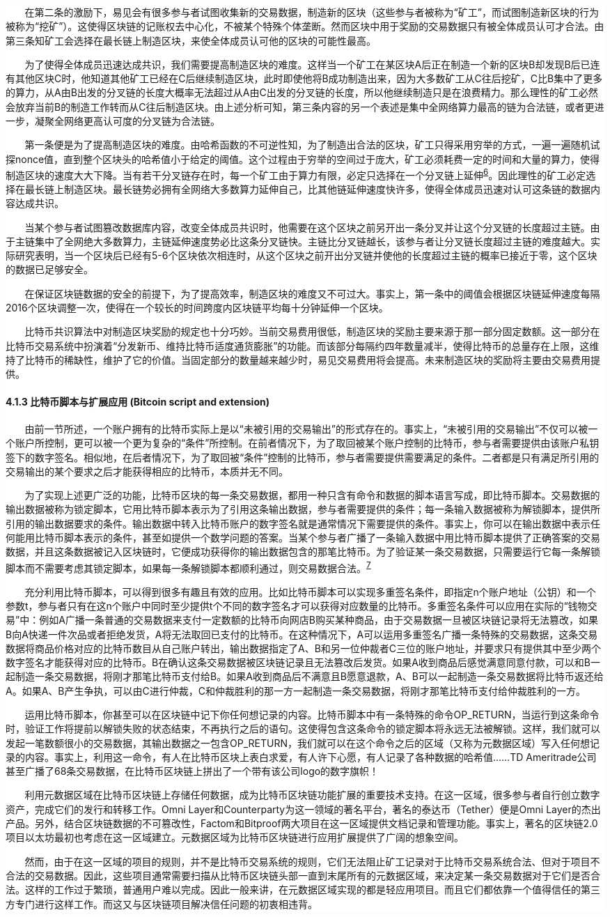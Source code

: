 &nbsp;&nbsp;&nbsp;&nbsp;&nbsp;&nbsp;&nbsp;在第二条的激励下，易见会有很多参与者试图收集新的交易数据，制造新的区块（这些参与者被称为“矿工”，而试图制造新区块的行为被称为“挖矿”）。这使得区块链的记账权去中心化，不被某个特殊个体垄断。然而区块中用于奖励的交易数据只有被全体成员认可才合法。由第三条知矿工会选择在最长链上制造区块，来使全体成员认可他的区块的可能性最高。

&nbsp;&nbsp;&nbsp;&nbsp;&nbsp;&nbsp;&nbsp;为了使得全体成员迅速达成共识，我们需要提高制造区块的难度。这样当一个矿工在某区块A后正在制造一个新的区块B却发现B后已连有其他区块C时，他知道其他矿工已经在C后继续制造区块，此时即使他将B成功制造出来，因为大多数矿工从C往后挖矿，C比B集中了更多的算力，从A由B出发的分叉链的长度大概率无法超过从A由C出发的分叉链的长度，所以他继续制造只是在浪费精力。那么理性的矿工必然会放弃当前B的制造工作转而从C往后制造区块。由上述分析可知，第三条内容的另一个表述是集中全网络算力最高的链为合法链，或者更进一步，凝聚全网络更高认可度的分叉链为合法链。

&nbsp;&nbsp;&nbsp;&nbsp;&nbsp;&nbsp;&nbsp;第一条便是为了提高制造区块的难度。由哈希函数的不可逆性知，为了制造出合法的区块，矿工只得采用穷举的方式，一遍一遍随机试探nonce值，直到整个区块头的哈希值小于给定的阈值。这个过程由于穷举的空间过于庞大，矿工必须耗费一定的时间和大量的算力，使得制造区块的速度大大下降。当有若干分叉链存在时，每一个矿工由于算力有限，必定只选择在一个分叉链上延伸<sup>[6](#myfootnote6)</sup>。因此理性的矿工必定选择在最长链上制造区块。最长链势必拥有全网络大多数算力延伸自己，比其他链延伸速度快许多，使得全体成员迅速对认可这条链的数据内容达成共识。

&nbsp;&nbsp;&nbsp;&nbsp;&nbsp;&nbsp;&nbsp;当某个参与者试图篡改数据库内容，改变全体成员共识时，他需要在这个区块之前另开出一条分叉并让这个分叉链的长度超过主链。由于主链集中了全网绝大多数算力，主链延伸速度势必比这条分叉链快。主链比分叉链越长，该参与者让分叉链长度超过主链的难度越大。实际研究表明，当一个区块后已经有5-6个区块依次相连时，从这个区块之前开出分叉链并使他的长度超过主链的概率已接近于零，这个区块的数据已足够安全。

&nbsp;&nbsp;&nbsp;&nbsp;&nbsp;&nbsp;&nbsp;在保证区块链数据的安全的前提下，为了提高效率，制造区块的难度又不可过大。事实上，第一条中的阈值会根据区块链延伸速度每隔2016个区块调整一次，使得在一个较长的时间跨度内区块链平均每十分钟延伸一个区块。

&nbsp;&nbsp;&nbsp;&nbsp;&nbsp;&nbsp;&nbsp;比特币共识算法中对制造区块奖励的规定也十分巧妙。当前交易费用很低，制造区块的奖励主要来源于那一部分固定数额。这一部分在比特币交易系统中扮演着“分发新币、维持比特币适度通货膨胀”的功能。而该部分每隔约四年数量减半，使得比特币的总量存在上限，这维持了比特币的稀缺性，维护了它的价值。当固定部分的数量越来越少时，易见交易费用将会提高。未来制造区块的奖励将主要由交易费用提供。

#### 4.1.3 <a name="比特币脚本与扩展应用"></a>比特币脚本与扩展应用 (Bitcoin script and extension)
&nbsp;&nbsp;&nbsp;&nbsp;&nbsp;&nbsp;&nbsp;由前一节所述，一个账户拥有的比特币实际上是以“未被引用的交易输出”的形式存在的。事实上，“未被引用的交易输出”不仅可以被一个账户所控制，更可以被一个更为复杂的“条件”所控制。在前者情况下，为了取回被某个账户控制的比特币，参与者需要提供由该账户私钥签下的数字签名。相似地，在后者情况下，为了取回被“条件”控制的比特币，参与者需要提供需要满足的条件。二者都是只有满足所引用的交易输出的某个要求之后才能获得相应的比特币，本质并无不同。

&nbsp;&nbsp;&nbsp;&nbsp;&nbsp;&nbsp;&nbsp;为了实现上述更广泛的功能，比特币区块的每一条交易数据，都用一种只含有命令和数据的脚本语言写成，即比特币脚本。交易数据的输出数据被称为锁定脚本，它用比特币脚本表示为了引用这条输出数据，参与者需要提供的条件；每一条输入数据被称为解锁脚本，提供所引用的输出数据要求的条件。输出数据中转入比特币账户的数字签名就是通常情况下需要提供的条件。事实上，你可以在输出数据中表示任何能用比特币脚本表示的条件，甚至如提供一个数学问题的答案。当某个参与者广播了一条输入数据中用比特币脚本提供了正确答案的交易数据，并且这条数据被记入区块链时，它便成功获得你的输出数据包含的那笔比特币。为了验证某一条交易数据，只需要运行它每一条解锁脚本而不需要考虑其锁定脚本，如果每一条解锁脚本都顺利通过，则交易数据合法。<sup>[7](#myfootnote7)</sup>


&nbsp;&nbsp;&nbsp;&nbsp;&nbsp;&nbsp;&nbsp;充分利用比特币脚本，可以得到很多有趣且有效的应用。比如比特币脚本可以实现多重签名条件，即指定n个账户地址（公钥）和一个参数t，参与者只有在这n个账户中同时至少提供t个不同的数字签名才可以获得对应数量的比特币。多重签名条件可以应用在实际的“钱物交易”中：例如A广播一条普通的交易数据来支付一定数额的比特币向网店B购买某种商品，由于交易数据一旦被区块链记录将无法篡改，如果B向A快递一件次品或者拒绝发货，A将无法取回已支付的比特币。在这种情况下，A可以运用多重签名广播一条特殊的交易数据，这条交易数据将商品价格对应的比特币数目从自己账户转出，输出数据指定了A、B和另一位仲裁者C三位的账户地址，并要求只有提供其中至少两个数字签名才能获得对应的比特币。B在确认这条交易数据被区块链记录且无法篡改后发货。如果A收到商品后感觉满意同意付款，可以和B一起制造一条交易数据，将刚才那笔比特币支付给B。如果A收到商品后不满意且B愿意退款，A、B可以一起制造一条交易数据将比特币返还给A。如果A、B产生争执，可以由C进行仲裁，C和仲裁胜利的那一方一起制造一条交易数据，将刚才那笔比特币支付给仲裁胜利的一方。

&nbsp;&nbsp;&nbsp;&nbsp;&nbsp;&nbsp;&nbsp;运用比特币脚本，你甚至可以在区块链中记下你任何想记录的内容。比特币脚本中有一条特殊的命令OP_RETURN，当运行到这条命令时，验证工作将提前以解锁失败的状态结束，不再执行之后的语句。这使得包含这条命令的锁定脚本将永远无法被解锁。这样，我们就可以发起一笔数额很小的交易数据，其输出数据之一包含OP_RETURN，我们就可以在这个命令之后的区域（又称为元数据区域）写入任何想记录的内容。事实上，利用这一命令，有人在比特币区块上表白求爱，有人许下心愿，有人记录了各种数据的哈希值……TD Ameritrade公司甚至广播了68条交易数据，在比特币区块链上拼出了一个带有该公司logo的数字旗帜！

&nbsp;&nbsp;&nbsp;&nbsp;&nbsp;&nbsp;&nbsp;利用元数据区域在比特币区块链上存储任何数据，成为比特币区块链功能扩展的重要技术支持。在这一区域，很多参与者自行创立数字资产，完成它们的发行和转移工作。Omni Layer和Counterparty为这一领域的著名平台，著名的泰达币（Tether）便是Omni Layer的杰出产品。另外，结合区块链数据的不可篡改性，Factom和Bitproof两大项目在这一区域提供文档记录和管理功能。事实上，著名的区块链2.0项目以太坊最初也考虑在这一区域建立。元数据区域为比特币区块链进行应用扩展提供了广阔的想象空间。

&nbsp;&nbsp;&nbsp;&nbsp;&nbsp;&nbsp;&nbsp;然而，由于在这一区域的项目的规则，并不是比特币交易系统的规则，它们无法阻止矿工记录对于比特币交易系统合法、但对于项目不合法的交易数据。因此，这些项目通常需要扫描从比特币区块链头部一直到末尾所有的元数据区域，来决定某一条交易数据对于它们是否合法。这样的工作过于繁琐，普通用户难以完成。因此一般来讲，在元数据区域实现的都是轻应用项目。而且它们都依靠一个值得信任的第三方专门进行这样工作。而这又与区块链项目解决信任问题的初衷相违背。
